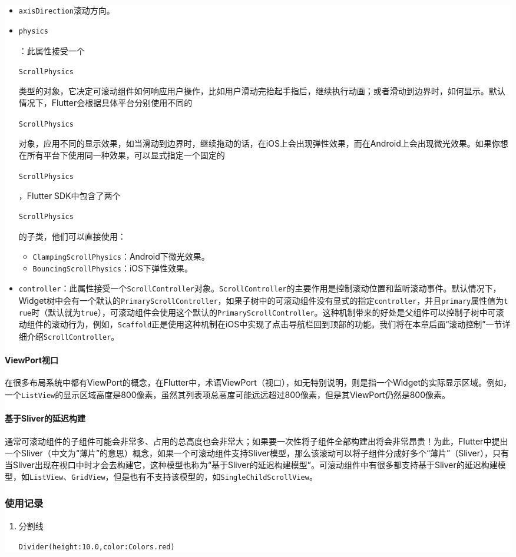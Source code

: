 - `axisDirection`滚动方向。

- ```
  physics
  ```

  ：此属性接受一个

  ```
  ScrollPhysics
  ```

  类型的对象，它决定可滚动组件如何响应用户操作，比如用户滑动完抬起手指后，继续执行动画；或者滑动到边界时，如何显示。默认情况下，Flutter会根据具体平台分别使用不同的

  ```
  ScrollPhysics
  ```

  对象，应用不同的显示效果，如当滑动到边界时，继续拖动的话，在iOS上会出现弹性效果，而在Android上会出现微光效果。如果你想在所有平台下使用同一种效果，可以显式指定一个固定的

  ```
  ScrollPhysics
  ```

  ，Flutter SDK中包含了两个

  ```
  ScrollPhysics
  ```

  的子类，他们可以直接使用：

  - `ClampingScrollPhysics`：Android下微光效果。
  - `BouncingScrollPhysics`：iOS下弹性效果。

- `controller`：此属性接受一个`ScrollController`对象。`ScrollController`的主要作用是控制滚动位置和监听滚动事件。默认情况下，Widget树中会有一个默认的`PrimaryScrollController`，如果子树中的可滚动组件没有显式的指定`controller`，并且`primary`属性值为`true`时（默认就为`true`），可滚动组件会使用这个默认的`PrimaryScrollController`。这种机制带来的好处是父组件可以控制子树中可滚动组件的滚动行为，例如，`Scaffold`正是使用这种机制在iOS中实现了点击导航栏回到顶部的功能。我们将在本章后面“滚动控制”一节详细介绍`ScrollController`。

#### ViewPort视口

在很多布局系统中都有ViewPort的概念，在Flutter中，术语ViewPort（视口），如无特别说明，则是指一个Widget的实际显示区域。例如，一个`ListView`的显示区域高度是800像素，虽然其列表项总高度可能远远超过800像素，但是其ViewPort仍然是800像素。

#### 基于Sliver的延迟构建

通常可滚动组件的子组件可能会非常多、占用的总高度也会非常大；如果要一次性将子组件全部构建出将会非常昂贵！为此，Flutter中提出一个Sliver（中文为“薄片”的意思）概念，如果一个可滚动组件支持Sliver模型，那么该滚动可以将子组件分成好多个“薄片”（Sliver），只有当Sliver出现在视口中时才会去构建它，这种模型也称为“基于Sliver的延迟构建模型”。可滚动组件中有很多都支持基于Sliver的延迟构建模型，如`ListView`、`GridView`，但是也有不支持该模型的，如`SingleChildScrollView`。



### 使用记录

1. 分割线

   ```dar
   Divider(height:10.0,color:Colors.red)
   ```
